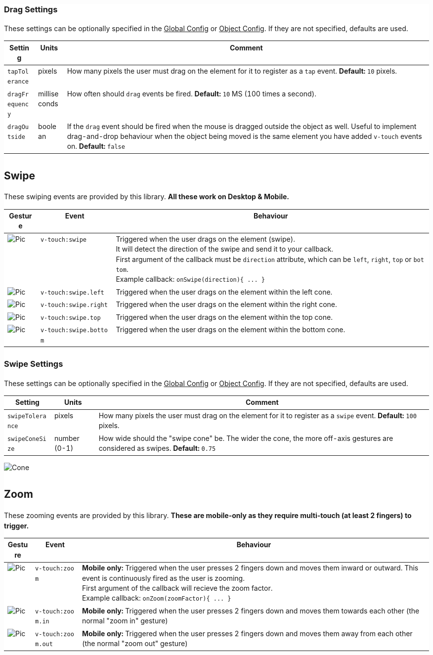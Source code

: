 ### Drag Settings

These settings can be optionally specified in the [Global Config](#global-configuration) or [Object Config](#v-touch-options). If they are not specified, defaults are used.

| Setting          | Units        | Comment                                                                |
|------------------|--------------|------------------------------------------------------------------------|
| `tapTolerance`   | pixels       | How many pixels the user must drag on the element for it to register as a `tap` event. **Default:** `10` pixels. |
| `dragFrequency`  | milliseconds | How often should `drag` events be fired. **Default:** `10` MS (100 times a second). |
| `dragOutside`    | boolean      | If the `drag` event should be fired when the mouse is dragged outside the object as well. Useful to implement drag-and-drop behaviour when the object being moved is the same element you have added `v-touch` events on. **Default:** `false` |




## Swipe

These swiping events are provided by this library. **All these work on Desktop & Mobile.**

| Gesture | Event     | Behaviour          |
| ----------- | -------- | ------------------ |
| ![Pic](https://github.com/robinrodricks/vue3-touch-events/raw/master/images/events0005.png) | `v-touch:swipe`              | Triggered when the user drags on the element (swipe). <br> It will detect the direction of the swipe and send it to your callback. <br> First argument of the callback must be `direction` attribute, which can be `left`, `right`, `top` or `bottom`. <br> Example callback: `onSwipe(direction){ ... }` |
| ![Pic](https://github.com/robinrodricks/vue3-touch-events/raw/master/images/events0004.png) | `v-touch:swipe.left` | Triggered when the user drags on the element within the left cone. |
| ![Pic](https://github.com/robinrodricks/vue3-touch-events/raw/master/images/events0003.png) | `v-touch:swipe.right` | Triggered when the user drags on the element within the right cone. |
| ![Pic](https://github.com/robinrodricks/vue3-touch-events/raw/master/images/events0001.png) | `v-touch:swipe.top` | Triggered when the user drags on the element within the top cone. |
|![Pic](https://github.com/robinrodricks/vue3-touch-events/raw/master/images/events0002.png) |  `v-touch:swipe.bottom` | Triggered when the user drags on the element within the bottom cone. |

### Swipe Settings

These settings can be optionally specified in the [Global Config](#global-configuration) or [Object Config](#v-touch-options). If they are not specified, defaults are used.

| Setting          | Units        | Comment                                                                |
|------------------|--------------|------------------------------------------------------------------------|
| `swipeTolerance` | pixels     | How many pixels the user must drag on the element for it to register as a `swipe` event. **Default:** `100` pixels. |
| `swipeConeSize`  | number (0-1) | How wide should the "swipe cone" be. The wider the cone, the more off-axis gestures are considered as swipes. **Default:** `0.75` |


![Cone](https://github.com/robinrodricks/vue3-touch-events/raw/master/images/swipe-cone.png)





## Zoom

These zooming events are provided by this library. **These are mobile-only as they require multi-touch (at least 2 fingers) to trigger.**

| Gesture | Event     | Behaviour          |
| ----------- | -------- | ------------------ |
| ![Pic](https://github.com/robinrodricks/vue3-touch-events/raw/master/images/events0008.png) | `v-touch:zoom`                | **Mobile only:** Triggered when the user presses 2 fingers down and moves them inward or outward. This event is continuously fired as the user is zooming. <br> First argument of the callback will recieve the zoom factor. <br> Example callback: `onZoom(zoomFactor){ ... }` |
| ![Pic](https://github.com/robinrodricks/vue3-touch-events/raw/master/images/events0006.png) | `v-touch:zoom.in`                | **Mobile only:** Triggered when the user presses 2 fingers down and moves them towards each other (the normal "zoom in" gesture) |
| ![Pic](https://github.com/robinrodricks/vue3-touch-events/raw/master/images/events0007.png) | `v-touch:zoom.out`                | **Mobile only:** Triggered when the user presses 2 fingers down and moves them away from each other (the normal "zoom out" gesture) |
